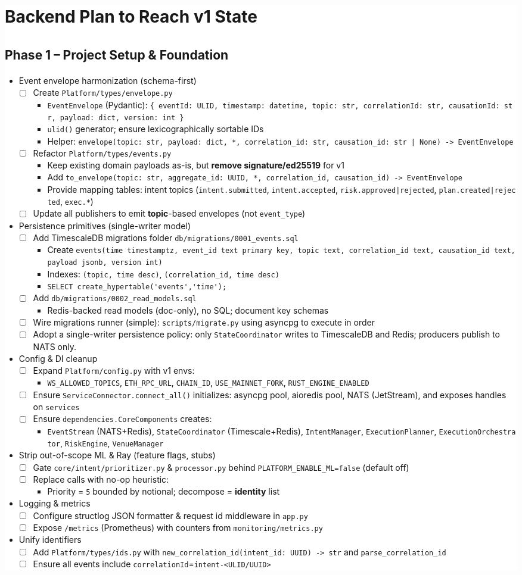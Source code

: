 # Backend Plan to Reach v1 State

## Phase 1 – Project Setup & Foundation

- Event envelope harmonization (schema-first)
  - [ ] Create `Platform/types/envelope.py`
    - `EventEnvelope` (Pydantic): `{ eventId: ULID, timestamp: datetime, topic: str, correlationId: str, causationId: str, payload: dict, version: int }`
    - `ulid()` generator; ensure lexicographically sortable IDs
    - Helper: `envelope(topic: str, payload: dict, *, correlation_id: str, causation_id: str | None) -> EventEnvelope`
  - [ ] Refactor `Platform/types/events.py`
    - Keep existing domain payloads as-is, but **remove signature/ed25519** for v1
    - Add `to_envelope(topic: str, aggregate_id: UUID, *, correlation_id, causation_id) -> EventEnvelope`
    - Provide mapping tables: intent topics (`intent.submitted`, `intent.accepted`, `risk.approved|rejected`, `plan.created|rejected`, `exec.*`)
  - [ ] Update all publishers to emit **topic**-based envelopes (not `event_type`)
- Persistence primitives (single-writer model)
  - [ ] Add TimescaleDB migrations folder `db/migrations/0001_events.sql`
    - Create `events(time timestamptz, event_id text primary key, topic text, correlation_id text, causation_id text, payload jsonb, version int)`
    - Indexes: `(topic, time desc)`, `(correlation_id, time desc)`
    - `SELECT create_hypertable('events','time');`
  - [ ] Add `db/migrations/0002_read_models.sql`
    - Redis-backed read models (doc-only), no SQL; document key schemas
  - [ ] Wire migrations runner (simple): `scripts/migrate.py` using asyncpg to execute in order
  - [ ] Adopt a single-writer persistence policy: only `StateCoordinator` writes to TimescaleDB and Redis; producers publish to NATS only.
- Config & DI cleanup
  - [ ] Expand `Platform/config.py` with v1 envs:
    - `WS_ALLOWED_TOPICS`, `ETH_RPC_URL`, `CHAIN_ID`, `USE_MAINNET_FORK`, `RUST_ENGINE_ENABLED`
  - [ ] Ensure `ServiceConnector.connect_all()` initializes: asyncpg pool, aioredis pool, NATS (JetStream), and exposes handles on `services`
  - [ ] Ensure `dependencies.CoreComponents` creates:
    - `EventStream` (NATS+Redis), `StateCoordinator` (Timescale+Redis), `IntentManager`, `ExecutionPlanner`, `ExecutionOrchestrator`, `RiskEngine`, `VenueManager`
- Strip out-of-scope ML & Ray (feature flags, stubs)
  - [ ] Gate `core/intent/prioritizer.py` & `processor.py` behind `PLATFORM_ENABLE_ML=false` (default off)
  - [ ] Replace calls with no-op heuristic:
    - Priority = `5` bounded by notional; decompose = **identity** list
- Logging & metrics
  - [ ] Configure structlog JSON formatter & request id middleware in `app.py`
  - [ ] Expose `/metrics` (Prometheus) with counters from `monitoring/metrics.py`
- Unify identifiers
  - [ ] Add `Platform/types/ids.py` with `new_correlation_id(intent_id: UUID) -> str` and `parse_correlation_id`
  - [ ] Ensure all events include `correlationId`=`intent-<ULID/UUID>`
